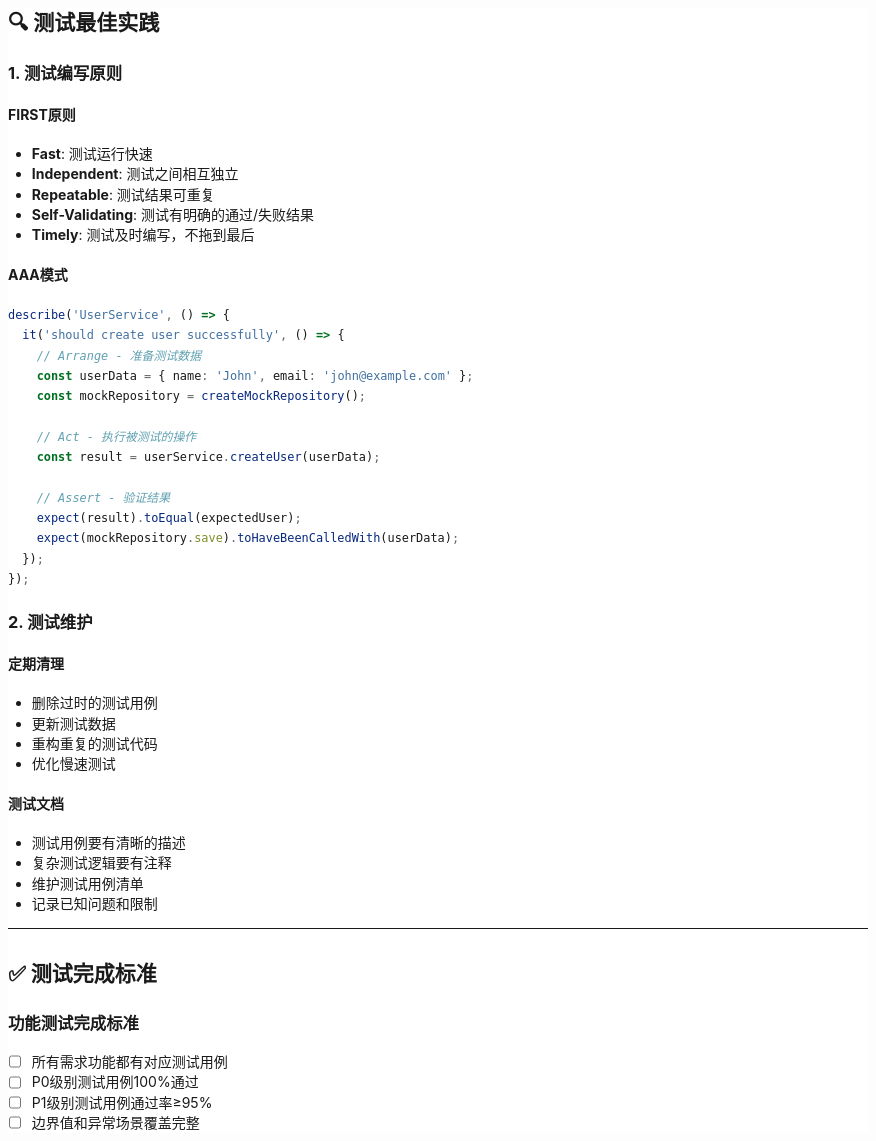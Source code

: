 
## 🔍 测试最佳实践

### 1. 测试编写原则

#### FIRST原则
- **Fast**: 测试运行快速
- **Independent**: 测试之间相互独立
- **Repeatable**: 测试结果可重复
- **Self-Validating**: 测试有明确的通过/失败结果
- **Timely**: 测试及时编写，不拖到最后

#### AAA模式
```typescript
describe('UserService', () => {
  it('should create user successfully', () => {
    // Arrange - 准备测试数据
    const userData = { name: 'John', email: 'john@example.com' };
    const mockRepository = createMockRepository();
    
    // Act - 执行被测试的操作
    const result = userService.createUser(userData);
    
    // Assert - 验证结果
    expect(result).toEqual(expectedUser);
    expect(mockRepository.save).toHaveBeenCalledWith(userData);
  });
});
```

### 2. 测试维护

#### 定期清理
- 删除过时的测试用例
- 更新测试数据
- 重构重复的测试代码
- 优化慢速测试

#### 测试文档
- 测试用例要有清晰的描述
- 复杂测试逻辑要有注释
- 维护测试用例清单
- 记录已知问题和限制

---

## ✅ 测试完成标准

### 功能测试完成标准
- [ ] 所有需求功能都有对应测试用例
- [ ] P0级别测试用例100%通过
- [ ] P1级别测试用例通过率≥95%
- [ ] 边界值和异常场景覆盖完整
